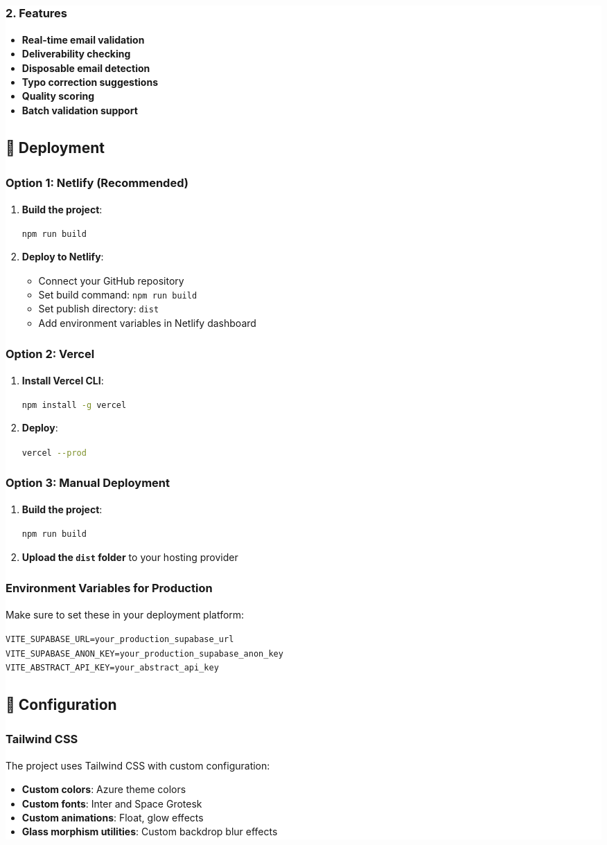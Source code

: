 ### 2. Features
- **Real-time email validation**
- **Deliverability checking**
- **Disposable email detection**
- **Typo correction suggestions**
- **Quality scoring**
- **Batch validation support**

## 🚀 Deployment

### Option 1: Netlify (Recommended)
1. **Build the project**:
   ```bash
   npm run build
   ```

2. **Deploy to Netlify**:
   - Connect your GitHub repository
   - Set build command: `npm run build`
   - Set publish directory: `dist`
   - Add environment variables in Netlify dashboard

### Option 2: Vercel
1. **Install Vercel CLI**:
   ```bash
   npm install -g vercel
   ```

2. **Deploy**:
   ```bash
   vercel --prod
   ```

### Option 3: Manual Deployment
1. **Build the project**:
   ```bash
   npm run build
   ```

2. **Upload the `dist` folder** to your hosting provider

### Environment Variables for Production
Make sure to set these in your deployment platform:
```env
VITE_SUPABASE_URL=your_production_supabase_url
VITE_SUPABASE_ANON_KEY=your_production_supabase_anon_key
VITE_ABSTRACT_API_KEY=your_abstract_api_key
```

## 🔧 Configuration

### Tailwind CSS
The project uses Tailwind CSS with custom configuration:
- **Custom colors**: Azure theme colors
- **Custom fonts**: Inter and Space Grotesk
- **Custom animations**: Float, glow effects
- **Glass morphism utilities**: Custom backdrop blur effects
